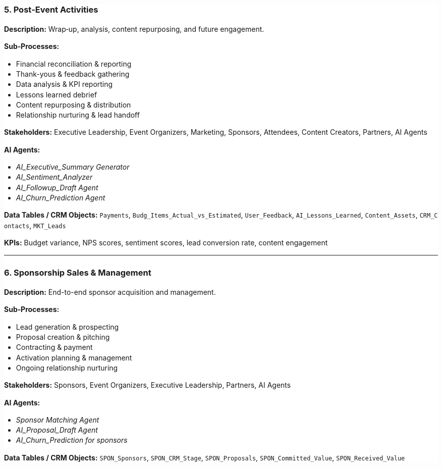 
### 5. **Post‑Event Activities**

**Description:** Wrap‑up, analysis, content repurposing, and future engagement.

**Sub‑Processes:**

* Financial reconciliation & reporting
* Thank-yous & feedback gathering
* Data analysis & KPI reporting
* Lessons learned debrief
* Content repurposing & distribution
* Relationship nurturing & lead handoff

**Stakeholders:**
Executive Leadership, Event Organizers, Marketing, Sponsors, Attendees, Content Creators, Partners, AI Agents

**AI Agents:**

* *AI\_Executive\_Summary Generator*
* *AI\_Sentiment\_Analyzer*
* *AI\_Followup\_Draft Agent*
* *AI\_Churn\_Prediction Agent*

**Data Tables / CRM Objects:**
`Payments`, `Budg_Items_Actual_vs_Estimated`, `User_Feedback`, `AI_Lessons_Learned`, `Content_Assets`, `CRM_Contacts`, `MKT_Leads`

**KPIs:**
Budget variance, NPS scores, sentiment scores, lead conversion rate, content engagement

---

### 6. **Sponsorship Sales & Management**

**Description:** End-to-end sponsor acquisition and management.

**Sub‑Processes:**

* Lead generation & prospecting
* Proposal creation & pitching
* Contracting & payment
* Activation planning & management
* Ongoing relationship nurturing

**Stakeholders:**
Sponsors, Event Organizers, Executive Leadership, Partners, AI Agents

**AI Agents:**

* *Sponsor Matching Agent*
* *AI\_Proposal\_Draft Agent*
* *AI\_Churn\_Prediction for sponsors*

**Data Tables / CRM Objects:**
`SPON_Sponsors`, `SPON_CRM_Stage`, `SPON_Proposals`, `SPON_Committed_Value`, `SPON_Received_Value`
